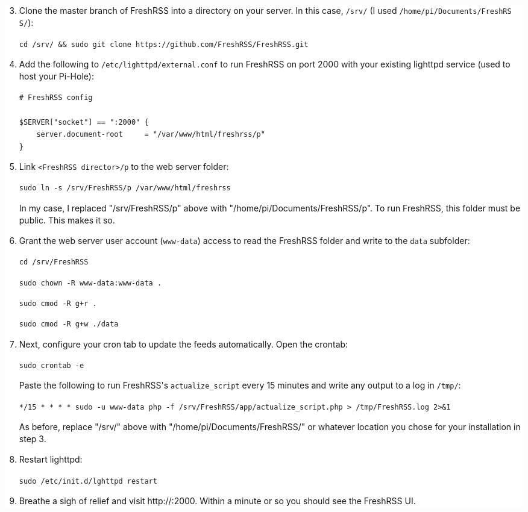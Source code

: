 3. Clone the master branch of FreshRSS into a directory on your server. In
   this case, `/srv/` (I used `/home/pi/Documents/FreshRSS/`):

   ```
   cd /srv/ && sudo git clone https://github.com/FreshRSS/FreshRSS.git
   ```

4. Add the following to `/etc/lighttpd/external.conf` to run FreshRSS on port
   2000 with your existing lighttpd service (used to host your Pi-Hole):

   ```
   # FreshRSS config

   $SERVER["socket"] == ":2000" {
       server.document-root     = "/var/www/html/freshrss/p"
   }
   ```

5. Link `<FreshRSS director>/p` to the web server folder:

   ```
   sudo ln -s /srv/FreshRSS/p /var/www/html/freshrss
   ```
   In my case, I replaced "/srv/FreshRSS/p" above with "/home/pi/Documents/FreshRSS/p".
   To run FreshRSS, this folder must be public. This makes it so.

6. Grant the web server user account (`www-data`) access to read the FreshRSS
   folder and write to the `data` subfolder:

   ```
   cd /srv/FreshRSS
   ```
   ```
   sudo chown -R www-data:www-data .
   ```
   ```
   sudo cmod -R g+r .
   ```
   ```
   sudo cmod -R g+w ./data
   ```

7. Next, configure your cron tab to update the feeds automatically.
   Open the crontab:
   ```
   sudo crontab -e
   ```
   Paste the following to run FreshRSS's `actualize_script` every 15 minutes
   and write any output to a log in `/tmp/`:
   ```
   */15 * * * * sudo -u www-data php -f /srv/FreshRSS/app/actualize_script.php > /tmp/FreshRSS.log 2>&1
   ```
   As before, replace "/srv/" above with "/home/pi/Documents/FreshRSS/" or
   whatever location you chose for your installation in step 3.
8. Restart lighttpd:
   ```
   sudo /etc/init.d/lghttpd restart
   ```
9. Breathe a sigh of relief and visit http://<home server address>:2000. Within
   a minute or so you should see the FreshRSS UI.
